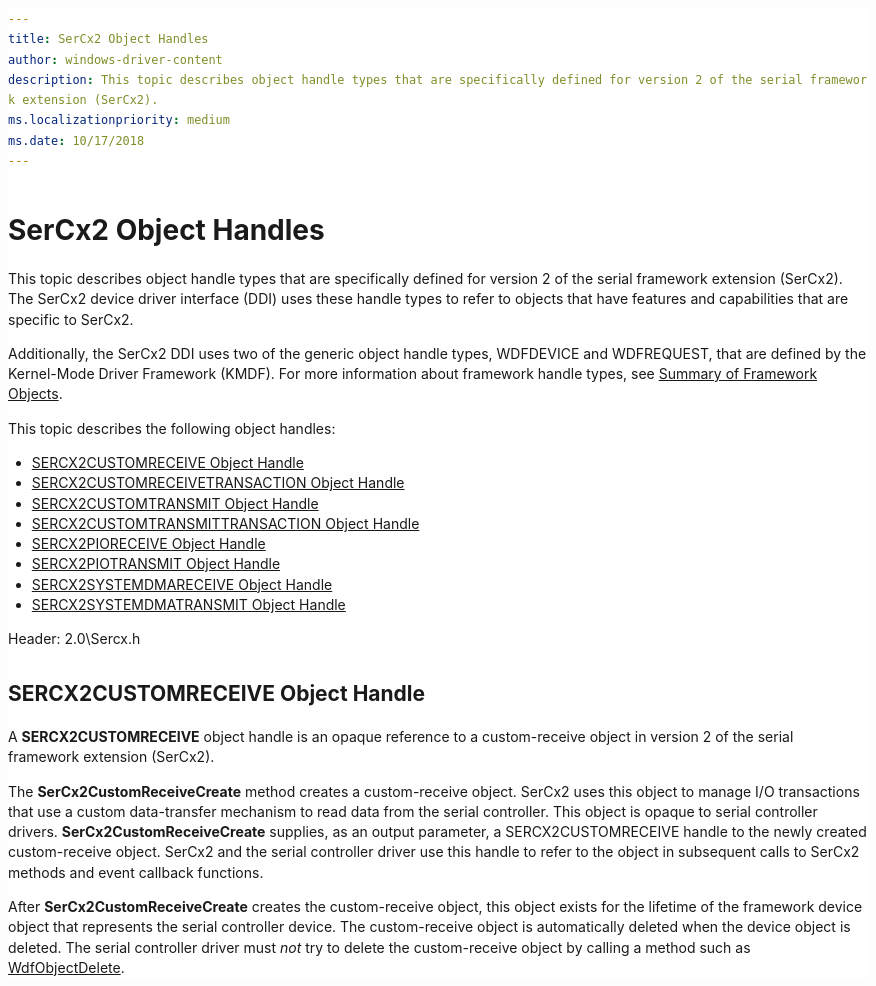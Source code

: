 ```yaml
---
title: SerCx2 Object Handles
author: windows-driver-content
description: This topic describes object handle types that are specifically defined for version 2 of the serial framework extension (SerCx2). 
ms.localizationpriority: medium
ms.date: 10/17/2018
---
```


# SerCx2 Object Handles

This topic describes object handle types that are specifically defined for version 2 of the serial framework extension (SerCx2). 
The SerCx2 device driver interface (DDI) uses these handle types to refer to objects that have features and capabilities that are specific to SerCx2.

Additionally, the SerCx2 DDI uses two of the generic object handle types, WDFDEVICE and WDFREQUEST, that are defined by the Kernel-Mode Driver Framework (KMDF). 
For more information about framework handle types, see [Summary of Framework Objects](https://docs.microsoft.com/windows-hardware/drivers/wdf/summary-of-framework-objects).

This topic describes the following object handles:

* [SERCX2CUSTOMRECEIVE Object Handle](#SERCX2CUSTOMRECEIVE)
* [SERCX2CUSTOMRECEIVETRANSACTION Object Handle](#SERCX2CUSTOMRECEIVETRANSACTION)
* [SERCX2CUSTOMTRANSMIT Object Handle](#SERCX2CUSTOMTRANSMIT)
* [SERCX2CUSTOMTRANSMITTRANSACTION Object Handle](#SERCX2CUSTOMTRANSMITTRANSACTION)
* [SERCX2PIORECEIVE Object Handle](#SERCX2PIORECEIVE)
* [SERCX2PIOTRANSMIT Object Handle](#SERCX2PIOTRANSMIT)
* [SERCX2SYSTEMDMARECEIVE Object Handle](#SERCX2SYSTEMDMARECEIVE)
* [SERCX2SYSTEMDMATRANSMIT Object Handle](#SERCX2SYSTEMDMATRANSMIT)

Header: 2.0\Sercx.h

##  SERCX2CUSTOMRECEIVE Object Handle
A **SERCX2CUSTOMRECEIVE** object handle is an opaque reference to a custom-receive object in version 2 of the serial framework extension (SerCx2).

The **SerCx2CustomReceiveCreate** method creates a custom-receive object. 
SerCx2 uses this object to manage I/O transactions that use a custom data-transfer mechanism to read data from the serial controller. 
This object is opaque to serial controller drivers. 
**SerCx2CustomReceiveCreate** supplies, as an output parameter, a SERCX2CUSTOMRECEIVE handle to the newly created custom-receive object. 
SerCx2 and the serial controller driver use this handle to refer to the object in subsequent calls to SerCx2 methods and event callback functions.

After **SerCx2CustomReceiveCreate** creates the custom-receive object, this object exists for the lifetime of the framework device object that represents the serial controller device. 
The custom-receive object is automatically deleted when the device object is deleted. 
The serial controller driver must _not_ try to delete the custom-receive object by calling a method such as [WdfObjectDelete](https://msdn.microsoft.com/library/windows/hardware/ff548734).
